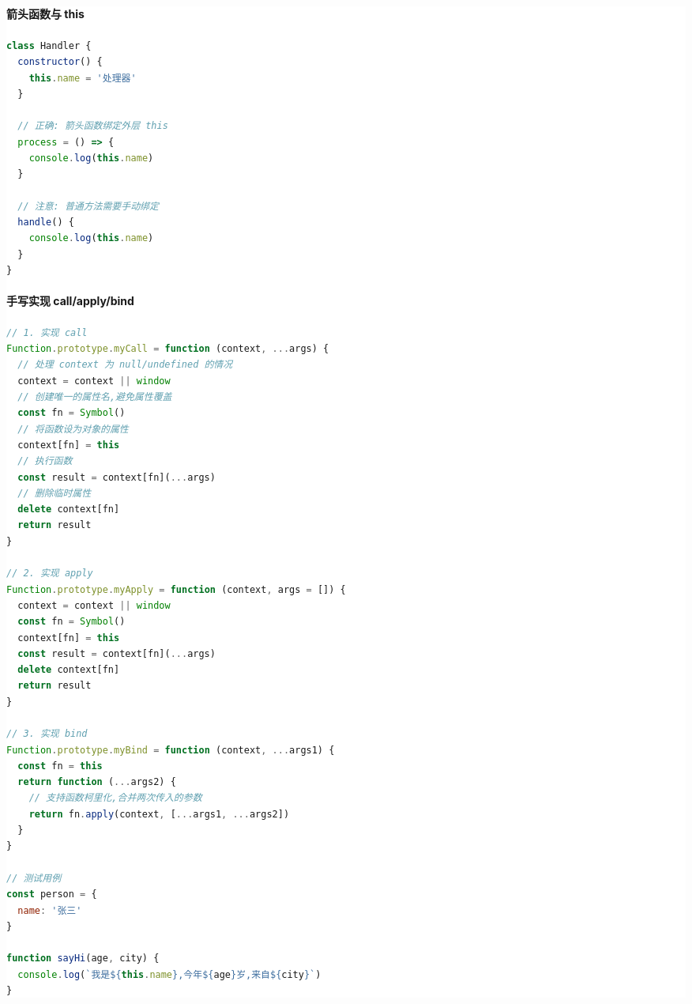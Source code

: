 #### 箭头函数与 this
````javascript
class Handler {
  constructor() {
    this.name = '处理器'
  }

  // 正确: 箭头函数绑定外层 this
  process = () => {
    console.log(this.name)
  }

  // 注意: 普通方法需要手动绑定
  handle() {
    console.log(this.name)
  }
}
````
#### 手写实现 call/apply/bind

```javascript
// 1. 实现 call
Function.prototype.myCall = function (context, ...args) {
  // 处理 context 为 null/undefined 的情况
  context = context || window
  // 创建唯一的属性名,避免属性覆盖
  const fn = Symbol()
  // 将函数设为对象的属性
  context[fn] = this
  // 执行函数
  const result = context[fn](...args)
  // 删除临时属性
  delete context[fn]
  return result
}

// 2. 实现 apply
Function.prototype.myApply = function (context, args = []) {
  context = context || window
  const fn = Symbol()
  context[fn] = this
  const result = context[fn](...args)
  delete context[fn]
  return result
}

// 3. 实现 bind
Function.prototype.myBind = function (context, ...args1) {
  const fn = this
  return function (...args2) {
    // 支持函数柯里化,合并两次传入的参数
    return fn.apply(context, [...args1, ...args2])
  }
}

// 测试用例
const person = {
  name: '张三'
}

function sayHi(age, city) {
  console.log(`我是${this.name},今年${age}岁,来自${city}`)
}

```
